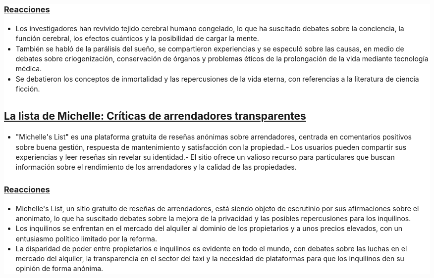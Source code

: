 ### [Reacciones](https://news.ycombinator.com/item?id=40400591)

- Los investigadores han revivido tejido cerebral humano congelado, lo que ha suscitado debates sobre la conciencia, la función cerebral, los efectos cuánticos y la posibilidad de cargar la mente.
- También se habló de la parálisis del sueño, se compartieron experiencias y se especuló sobre las causas, en medio de debates sobre criogenización, conservación de órganos y problemas éticos de la prolongación de la vida mediante tecnología médica.
- Se debatieron los conceptos de inmortalidad y las repercusiones de la vida eterna, con referencias a la literatura de ciencia ficción.

## [La lista de Michelle: Críticas de arrendadores transparentes](https://www.michelleslist.com/)

- "Michelle's List" es una plataforma gratuita de reseñas anónimas sobre arrendadores, centrada en comentarios positivos sobre buena gestión, respuesta de mantenimiento y satisfacción con la propiedad.- Los usuarios pueden compartir sus experiencias y leer reseñas sin revelar su identidad.- El sitio ofrece un valioso recurso para particulares que buscan información sobre el rendimiento de los arrendadores y la calidad de las propiedades.

### [Reacciones](https://news.ycombinator.com/item?id=40403569)

- Michelle's List, un sitio gratuito de reseñas de arrendadores, está siendo objeto de escrutinio por sus afirmaciones sobre el anonimato, lo que ha suscitado debates sobre la mejora de la privacidad y las posibles repercusiones para los inquilinos.
- Los inquilinos se enfrentan en el mercado del alquiler al dominio de los propietarios y a unos precios elevados, con un entusiasmo político limitado por la reforma.
- La disparidad de poder entre propietarios e inquilinos es evidente en todo el mundo, con debates sobre las luchas en el mercado del alquiler, la transparencia en el sector del taxi y la necesidad de plataformas para que los inquilinos den su opinión de forma anónima.

<head>
  <meta property="og:title" content="El denunciante David McBride aboga desde la cárcel" />
  <meta property="og:type" content="website" />
  <meta property="og:image" content="https://og.cho.sh/api/og/?title=El%20denunciante%20David%20McBride%20aboga%20desde%20la%20c%C3%A1rcel&subheading=domingo%2C%2019%20de%20mayo%20de%202024%3A%20Resumen%20de%20Hacker%20News" />
</head>
